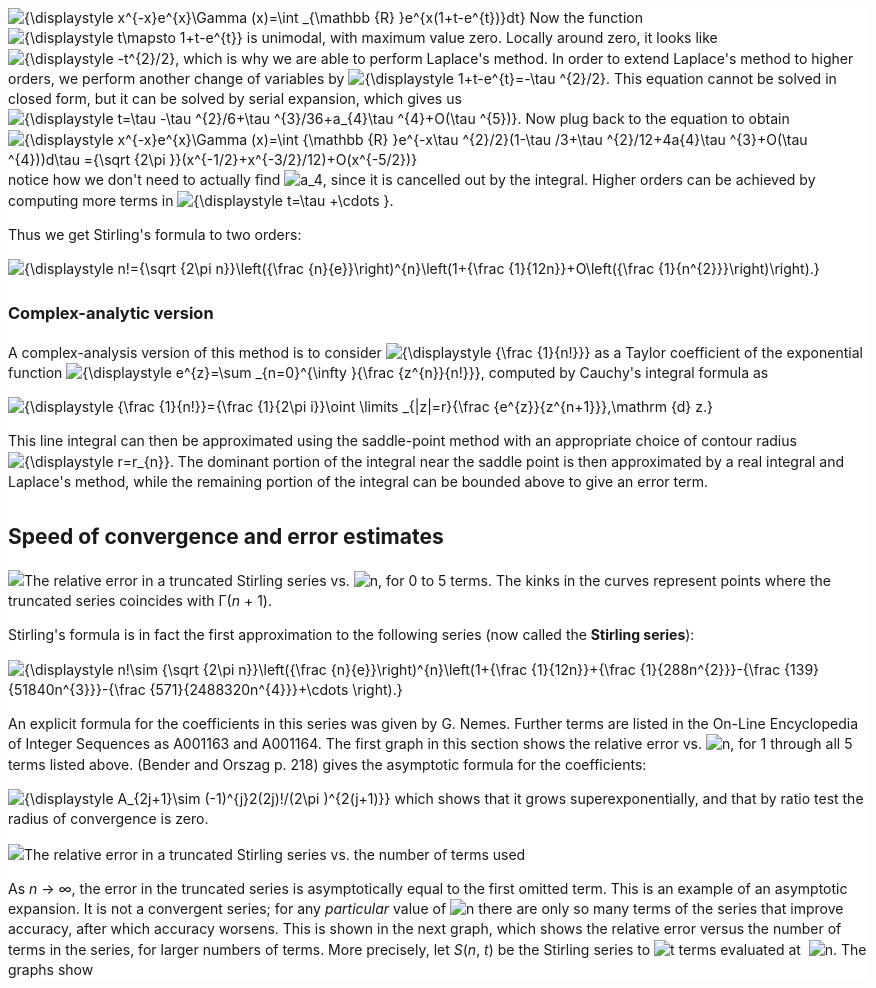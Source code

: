  ![{\displaystyle x^{-x}e^{x}\Gamma (x)=\int _{\mathbb {R} }e^{x(1+t-e^{t})}dt}](https://wikimedia.org/api/rest_v1/media/math/render/svg/16c287e185c84a185918e750559381cf0a02e94f) Now the function  ![{\displaystyle t\mapsto 1+t-e^{t}}](https://wikimedia.org/api/rest_v1/media/math/render/svg/df85098ac94220d1b2f6f7f33d40c86ca1b969bb) is unimodal, with maximum value zero. Locally around zero, it looks like  ![{\displaystyle -t^{2}/2}](https://wikimedia.org/api/rest_v1/media/math/render/svg/87a40dd6615f474e0416abe2054ab61156437375), which is why we are able to perform Laplace's method. In order to extend Laplace's method to higher orders, we perform another change of variables by  ![{\displaystyle 1+t-e^{t}=-\tau ^{2}/2}](https://wikimedia.org/api/rest_v1/media/math/render/svg/fdc08f8f909f9fa9fb1c11a37fe2532327ffedf9). This equation cannot be solved in closed form, but it can be solved by serial expansion, which gives us  ![{\displaystyle t=\tau -\tau ^{2}/6+\tau ^{3}/36+a_{4}\tau ^{4}+O(\tau ^{5})}](https://wikimedia.org/api/rest_v1/media/math/render/svg/f0309cb95f6a07fb980fc574633583ad027ea72e). Now plug back to the equation to obtain  ![{\displaystyle x^{-x}e^{x}\Gamma (x)=\int _{\mathbb {R} }e^{-x\tau ^{2}/2}(1-\tau /3+\tau ^{2}/12+4a_{4}\tau ^{3}+O(\tau ^{4}))d\tau ={\sqrt {2\pi }}(x^{-1/2}+x^{-3/2}/12)+O(x^{-5/2})}](https://wikimedia.org/api/rest_v1/media/math/render/svg/53413a29c58763f2cc53f7f32fce6513f57ee2b1) notice how we don't need to actually find  ![a_4](https://wikimedia.org/api/rest_v1/media/math/render/svg/c9fde542c1a0ee6390f05d9c0a58e9de213e4415), since it is cancelled out by the integral. Higher orders can be achieved by computing more terms in  ![{\displaystyle t=\tau +\cdots }](https://wikimedia.org/api/rest_v1/media/math/render/svg/914f0925da4067a78b1976f1bd9be2966c62d1ba).

Thus we get Stirling's formula to two orders:

 ![{\displaystyle n!={\sqrt {2\pi n}}\left({\frac {n}{e}}\right)^{n}\left(1+{\frac {1}{12n}}+O\left({\frac {1}{n^{2}}}\right)\right).}](https://wikimedia.org/api/rest_v1/media/math/render/svg/6cfc1fbd35d1f53867d7cce1047d3ceaf6741f4e)

### Complex-analytic version

A complex-analysis version of this method is to consider  ![{\displaystyle {\frac {1}{n!}}}](https://wikimedia.org/api/rest_v1/media/math/render/svg/13afd849707d08294eb548c3947c0f29801a4ad2) as a Taylor coefficient of the exponential function  ![{\displaystyle e^{z}=\sum _{n=0}^{\infty }{\frac {z^{n}}{n!}}}](https://wikimedia.org/api/rest_v1/media/math/render/svg/62afa4bdef0bbdf72a026e48d8089103e84fa37d), computed by Cauchy's integral formula as

 ![{\displaystyle {\frac {1}{n!}}={\frac {1}{2\pi i}}\oint \limits _{|z|=r}{\frac {e^{z}}{z^{n+1}}}\,\mathrm {d} z.}](https://wikimedia.org/api/rest_v1/media/math/render/svg/9c8e7fbd26bd3cb1707d6e67604a7f64734ba243)

This line integral can then be approximated using the saddle-point method with an appropriate choice of contour radius  ![{\displaystyle r=r_{n}}](https://wikimedia.org/api/rest_v1/media/math/render/svg/402caef90569e54e6e8864e299f869dd849df91e). The dominant portion of the integral near the saddle point is then approximated by a real integral and Laplace's method, while the remaining portion of the integral can be bounded above to give an error term.

Speed of convergence and error estimates
----------------------------------------

![](//upload.wikimedia.org/wikipedia/commons/thumb/3/37/Stirling_series_relative_error.svg/400px-Stirling_series_relative_error.svg.png)The relative error in a truncated Stirling series vs.  ![n](https://wikimedia.org/api/rest_v1/media/math/render/svg/a601995d55609f2d9f5e233e36fbe9ea26011b3b), for 0 to 5 terms. The kinks in the curves represent points where the truncated series coincides with Γ(_n_ + 1).

Stirling's formula is in fact the first approximation to the following series (now called the **Stirling series**):

 ![{\displaystyle n!\sim {\sqrt {2\pi n}}\left({\frac {n}{e}}\right)^{n}\left(1+{\frac {1}{12n}}+{\frac {1}{288n^{2}}}-{\frac {139}{51840n^{3}}}-{\frac {571}{2488320n^{4}}}+\cdots \right).}](https://wikimedia.org/api/rest_v1/media/math/render/svg/3b2cf3c9b6fe771f6b3c1179a846ed77f19f4f89)

An explicit formula for the coefficients in this series was given by G. Nemes. Further terms are listed in the On-Line Encyclopedia of Integer Sequences as A001163 and A001164. The first graph in this section shows the relative error vs.  ![n](https://wikimedia.org/api/rest_v1/media/math/render/svg/a601995d55609f2d9f5e233e36fbe9ea26011b3b), for 1 through all 5 terms listed above. (Bender and Orszag p. 218) gives the asymptotic formula for the coefficients:

 ![{\displaystyle A_{2j+1}\sim (-1)^{j}2(2j)!/(2\pi )^{2(j+1)}}](https://wikimedia.org/api/rest_v1/media/math/render/svg/7e99c9ce19477b939bdfffc501b95a1ed9df9b3a) which shows that it grows superexponentially, and that by ratio test the radius of convergence is zero.

![](//upload.wikimedia.org/wikipedia/commons/thumb/a/a8/Stirling_error_vs_number_of_terms.svg/400px-Stirling_error_vs_number_of_terms.svg.png)The relative error in a truncated Stirling series vs. the number of terms used

As _n_ → ∞, the error in the truncated series is asymptotically equal to the first omitted term. This is an example of an asymptotic expansion. It is not a convergent series; for any _particular_ value of  ![n](https://wikimedia.org/api/rest_v1/media/math/render/svg/a601995d55609f2d9f5e233e36fbe9ea26011b3b) there are only so many terms of the series that improve accuracy, after which accuracy worsens. This is shown in the next graph, which shows the relative error versus the number of terms in the series, for larger numbers of terms. More precisely, let _S_(_n_, _t_) be the Stirling series to  ![t](https://wikimedia.org/api/rest_v1/media/math/render/svg/65658b7b223af9e1acc877d848888ecdb4466560) terms evaluated at   ![n](https://wikimedia.org/api/rest_v1/media/math/render/svg/a601995d55609f2d9f5e233e36fbe9ea26011b3b). The graphs show
